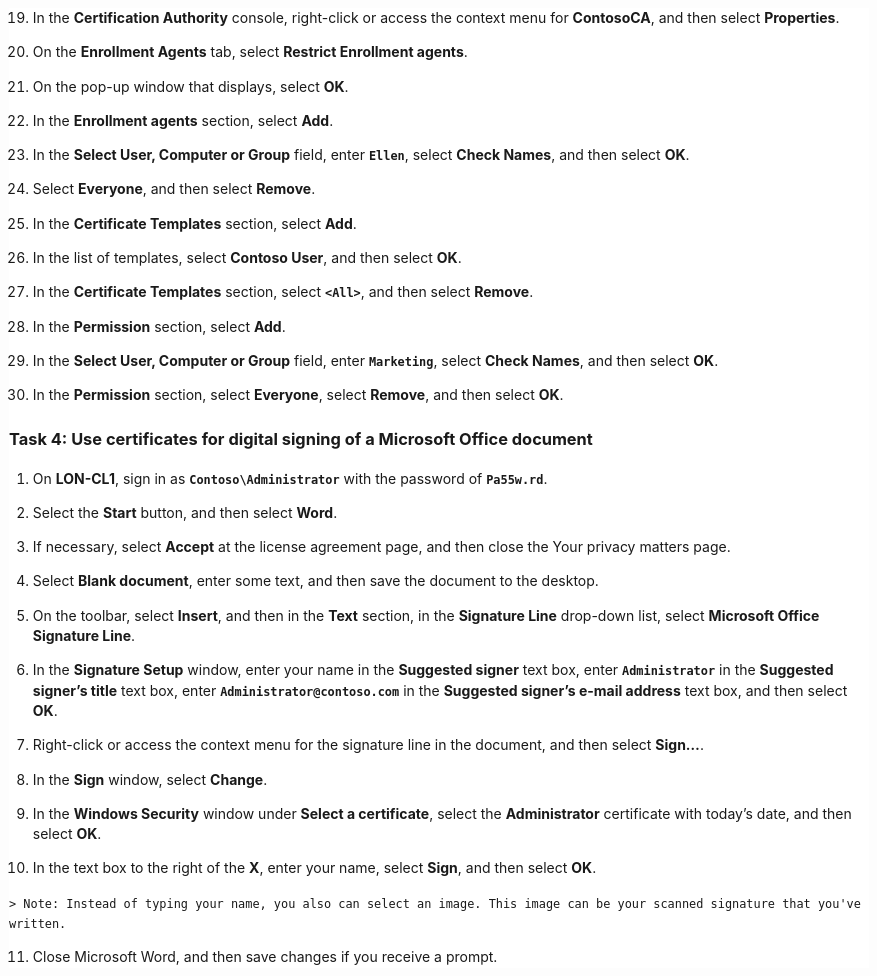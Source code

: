 19.  In the **Certification Authority** console, right-click or access the context menu for **ContosoCA**, and then select **Properties**.

20.  On the **Enrollment Agents** tab, select **Restrict Enrollment agents**.

21.  On the pop-up window that displays, select **OK**.

22.  In the **Enrollment agents** section, select **Add**.

23.  In the **Select User, Computer or Group** field, enter **`Ellen`**, select **Check Names**, and then select **OK**.

24.  Select **Everyone**, and then select **Remove**.

25.  In the **Certificate Templates** section, select **Add**.

26.  In the list of templates, select **Contoso User**, and then select **OK**.

27.  In the **Certificate Templates** section, select **`<All>`**, and then select **Remove**.

28.  In the **Permission** section, select **Add**.

29.  In the **Select User, Computer or Group** field, enter **`Marketing`**, select **Check Names**, and then select **OK**.

30.  In the **Permission** section, select **Everyone**, select **Remove**, and then select **OK**.

### Task 4: Use certificates for digital signing of a Microsoft Office document

1.  On **LON-CL1**, sign in as **`Contoso\Administrator`** with the password of **`Pa55w.rd`**.

2.  Select the **Start** button, and then select **Word**. 

3.  If necessary, select **Accept** at the license agreement page, and then close the Your privacy matters page.

4.  Select **Blank document**, enter some text, and then save the document to the desktop.

5.  On the toolbar, select **Insert**, and then in the **Text** section, in the **Signature Line** drop-down list, select **Microsoft Office** **Signature Line**.

6.  In the **Signature Setup** window, enter your name in the **Suggested signer** text box, enter **`Administrator`** in the **Suggested signer’s title** text box, enter **`Administrator@contoso.com`** in the **Suggested signer’s e-mail address** text box, and then select **OK**.

7.  Right-click or access the context menu for the signature line in the document, and then select **Sign…**.

8.  In the **Sign** window, select **Change**.

9.  In the **Windows Security** window under **Select a certificate**, select the **Administrator** certificate with today’s date, and then select **OK**.

10.  In the text box to the right of the **X**, enter your name, select **Sign**, and then select **OK**. 

    > Note: Instead of typing your name, you also can select an image. This image can be your scanned signature that you've written.

11.  Close Microsoft Word, and then save changes if you receive a prompt.
